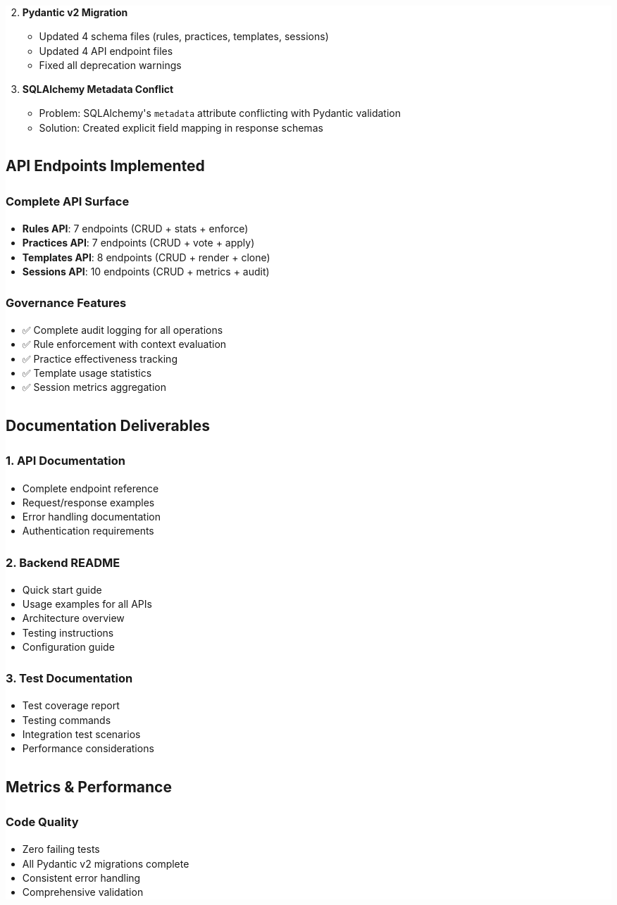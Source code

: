 2. **Pydantic v2 Migration**
   - Updated 4 schema files (rules, practices, templates, sessions)
   - Updated 4 API endpoint files
   - Fixed all deprecation warnings

3. **SQLAlchemy Metadata Conflict**
   - Problem: SQLAlchemy's `metadata` attribute conflicting with Pydantic validation
   - Solution: Created explicit field mapping in response schemas

## API Endpoints Implemented

### Complete API Surface
- **Rules API**: 7 endpoints (CRUD + stats + enforce)
- **Practices API**: 7 endpoints (CRUD + vote + apply)
- **Templates API**: 8 endpoints (CRUD + render + clone)
- **Sessions API**: 10 endpoints (CRUD + metrics + audit)

### Governance Features
- ✅ Complete audit logging for all operations
- ✅ Rule enforcement with context evaluation
- ✅ Practice effectiveness tracking
- ✅ Template usage statistics
- ✅ Session metrics aggregation

## Documentation Deliverables

### 1. API Documentation
- Complete endpoint reference
- Request/response examples
- Error handling documentation
- Authentication requirements

### 2. Backend README
- Quick start guide
- Usage examples for all APIs
- Architecture overview
- Testing instructions
- Configuration guide

### 3. Test Documentation
- Test coverage report
- Testing commands
- Integration test scenarios
- Performance considerations

## Metrics & Performance

### Code Quality
- Zero failing tests
- All Pydantic v2 migrations complete
- Consistent error handling
- Comprehensive validation
